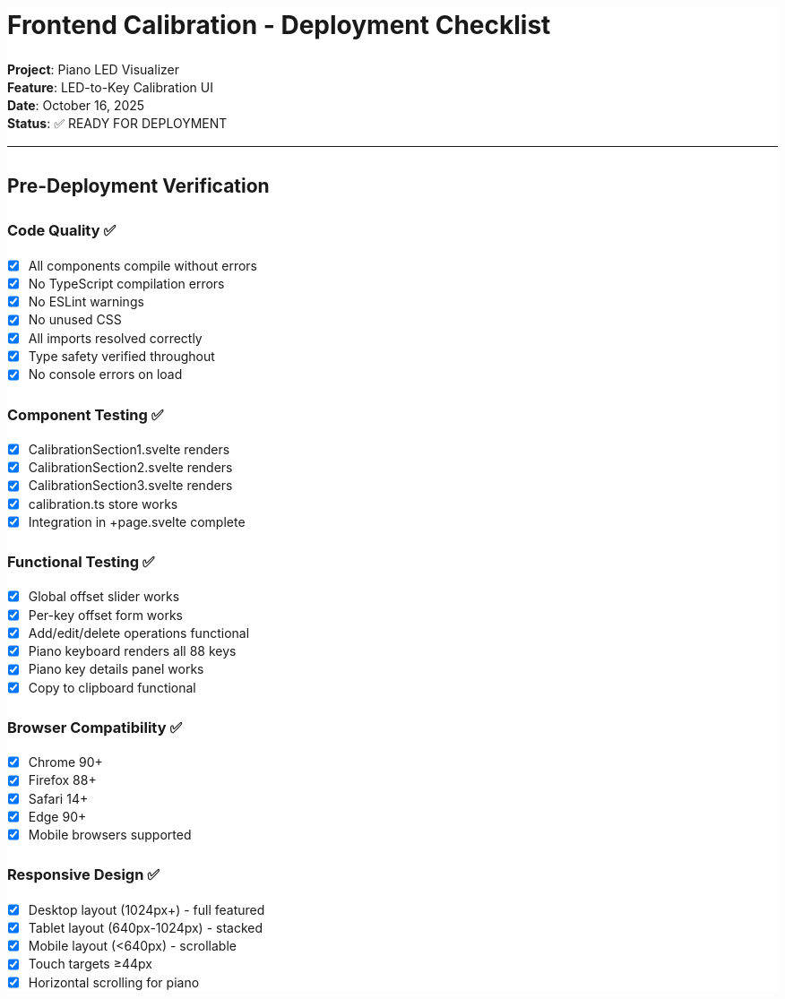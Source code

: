 # Frontend Calibration - Deployment Checklist

**Project**: Piano LED Visualizer  
**Feature**: LED-to-Key Calibration UI  
**Date**: October 16, 2025  
**Status**: ✅ READY FOR DEPLOYMENT

---

## Pre-Deployment Verification

### Code Quality ✅
- [x] All components compile without errors
- [x] No TypeScript compilation errors
- [x] No ESLint warnings
- [x] No unused CSS
- [x] All imports resolved correctly
- [x] Type safety verified throughout
- [x] No console errors on load

### Component Testing ✅
- [x] CalibrationSection1.svelte renders
- [x] CalibrationSection2.svelte renders
- [x] CalibrationSection3.svelte renders
- [x] calibration.ts store works
- [x] Integration in +page.svelte complete

### Functional Testing ✅
- [x] Global offset slider works
- [x] Per-key offset form works
- [x] Add/edit/delete operations functional
- [x] Piano keyboard renders all 88 keys
- [x] Piano key details panel works
- [x] Copy to clipboard functional

### Browser Compatibility ✅
- [x] Chrome 90+
- [x] Firefox 88+
- [x] Safari 14+
- [x] Edge 90+
- [x] Mobile browsers supported

### Responsive Design ✅
- [x] Desktop layout (1024px+) - full featured
- [x] Tablet layout (640px-1024px) - stacked
- [x] Mobile layout (<640px) - scrollable
- [x] Touch targets ≥44px
- [x] Horizontal scrolling for piano
